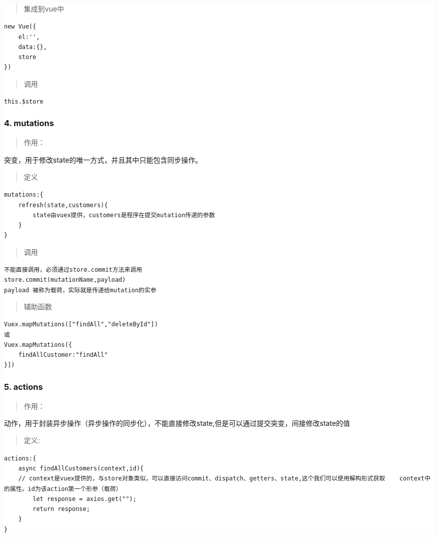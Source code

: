 > 集成到vue中

```
new Vue({
	el:'',
	data:{},
	store
})
```

> 调用

```
this.$store
```

### 4. mutations

> 作用：

突变，用于修改state的唯一方式，并且其中只能包含同步操作。

> 定义

```
mutations:{
	refresh(state,customers){
		state由vuex提供，customers是程序在提交mutation传递的参数
	}
}
```

> 调用

```
不能直接调用，必须通过store.commit方法来调用
store.commit(mutationName,payload)
payload 被称为载荷，实际就是传递给mutation的实参
```

> 辅助函数

```
Vuex.mapMutations(["findAll","deleteById"])
或
Vuex.mapMutations({
	findAllCustomer:"findAll"
}])
```

### 5. actions

> 作用：

动作，用于封装异步操作（异步操作的同步化），不能直接修改state,但是可以通过提交突变，间接修改state的值

> 定义:

```
actions:{
	async findAllCustomers(context,id){
	// context是vuex提供的，与store对象类似，可以直接访问commit、dispatch、getters、state,这个我们可以使用解构形式获取	context中的属性。id为该action第一个形参（载荷）
		let response = axios.get("");
		return response;
	}
}
```
